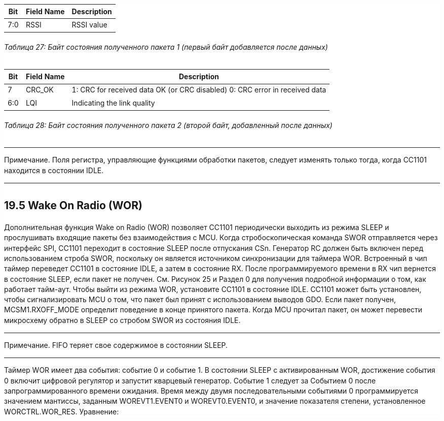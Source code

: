 | **Bit** | **Field** **Name** | **Description** |
| ------- | ------------------ | --------------- |
| 7:0     | RSSI               | RSSI value      |

###### Таблица 27: Байт состояния полученного пакета 1 (первый байт добавляется после данных)

| **Bit** | **Field** **Name** | **Description**                                              |
| ------- | ------------------ | ------------------------------------------------------------ |
| 7       | CRC_OK             | 1: CRC for received data   OK (or CRC disabled)   0: CRC error   in received data |
| 6:0     | LQI                | Indicating the link quality                                  |

###### Таблица 28: Байт состояния полученного пакета 2 (второй байт, добавленный после данных)

------

Примечание. Поля регистра, управляющие функциями обработки пакетов, следует изменять только тогда, когда CC1101 находится в состоянии IDLE.

------





## 19.5 Wake On Radio (WOR)

Дополнительная функция Wake on Radio (WOR) позволяет CC1101 периодически выходить из режима SLEEP и прослушивать входящие пакеты без взаимодействия с MCU.
Когда стробоскопическая команда SWOR отправляется через интерфейс SPI, CC1101 переходит в состояние SLEEP после отпускания CSn. Генератор RC должен быть включен перед использованием строба SWOR, поскольку он является источником синхронизации для таймера WOR. Встроенный в чип таймер переведет CC1101 в состояние IDLE, а затем в состояние RX. После программируемого времени в RX чип вернется в состояние SLEEP, если пакет не получен. См. Рисунок 25 и Раздел 0 для получения подробной информации о том, как работает тайм-аут. Чтобы выйти из режима WOR, установите CC1101 в состояние IDLE.
CC1101 может быть установлен, чтобы сигнализировать MCU о том, что пакет был принят с использованием выводов GDO. Если пакет получен, MCSM1.RXOFF_MODE определит поведение в конце принятого пакета. Когда MCU прочитал пакет, он может перевести микросхему обратно в SLEEP со стробом SWOR из состояния IDLE.

------

Примечание. FIFO теряет свое содержимое в состоянии SLEEP.

------

Таймер WOR имеет два события: событие 0 и событие 1. В состоянии SLEEP с активированным WOR, достижение события 0 включит цифровой регулятор и запустит кварцевый генератор. Событие 1 следует за Событием 0 после запрограммированного времени ожидания.
Время между двумя последовательными событиями 0 программируется значением мантиссы, заданным WOREVT1.EVENT0 и WOREVT0.EVENT0, и значение показателя степени, установленное WORCTRL.WOR_RES. Уравнение:


